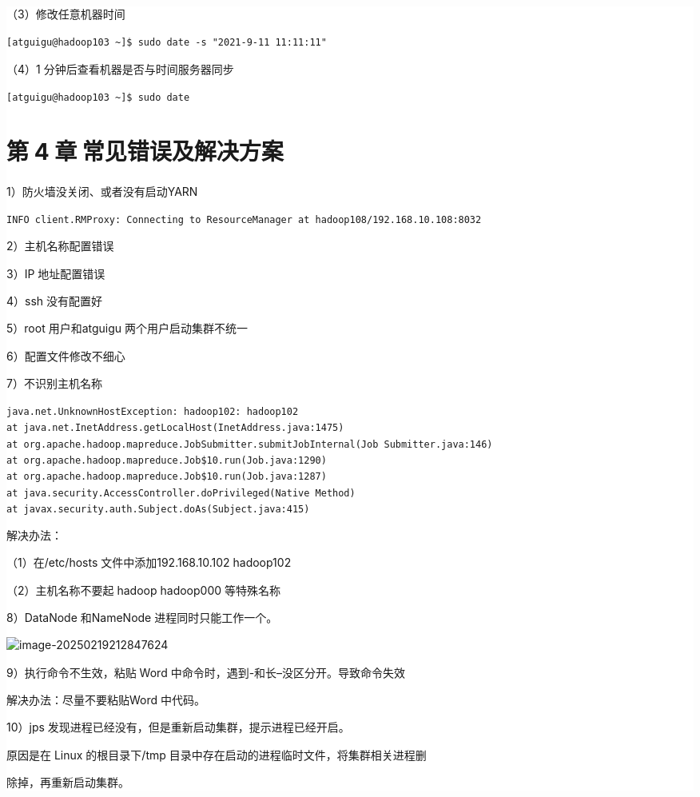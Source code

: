 （3）修改任意机器时间

```shell
[atguigu@hadoop103 ~]$ sudo date -s "2021-9-11 11:11:11"
```

（4）1 分钟后查看机器是否与时间服务器同步

```shell
[atguigu@hadoop103 ~]$ sudo date
```

# 第 4 章 常见错误及解决方案

1）防火墙没关闭、或者没有启动YARN

```shell
INFO client.RMProxy: Connecting to ResourceManager at hadoop108/192.168.10.108:8032
```

2）主机名称配置错误

3）IP 地址配置错误

4）ssh 没有配置好

5）root 用户和atguigu 两个用户启动集群不统一

6）配置文件修改不细心

7）不识别主机名称

```shell
java.net.UnknownHostException: hadoop102: hadoop102
at java.net.InetAddress.getLocalHost(InetAddress.java:1475)
at org.apache.hadoop.mapreduce.JobSubmitter.submitJobInternal(Job Submitter.java:146)
at org.apache.hadoop.mapreduce.Job$10.run(Job.java:1290)
at org.apache.hadoop.mapreduce.Job$10.run(Job.java:1287)
at java.security.AccessController.doPrivileged(Native Method)
at javax.security.auth.Subject.doAs(Subject.java:415)
```

解决办法：

（1）在/etc/hosts 文件中添加192.168.10.102 hadoop102

（2）主机名称不要起 hadoop hadoop000 等特殊名称

8）DataNode 和NameNode 进程同时只能工作一个。

![image-20250219212847624](https://raw.githubusercontent.com/onetioner/img/main/PicGo3/202502192128705.png)

9）执行命令不生效，粘贴 Word 中命令时，遇到-和长–没区分开。导致命令失效

解决办法：尽量不要粘贴Word 中代码。

10）jps 发现进程已经没有，但是重新启动集群，提示进程已经开启。

原因是在 Linux 的根目录下/tmp 目录中存在启动的进程临时文件，将集群相关进程删

除掉，再重新启动集群。
